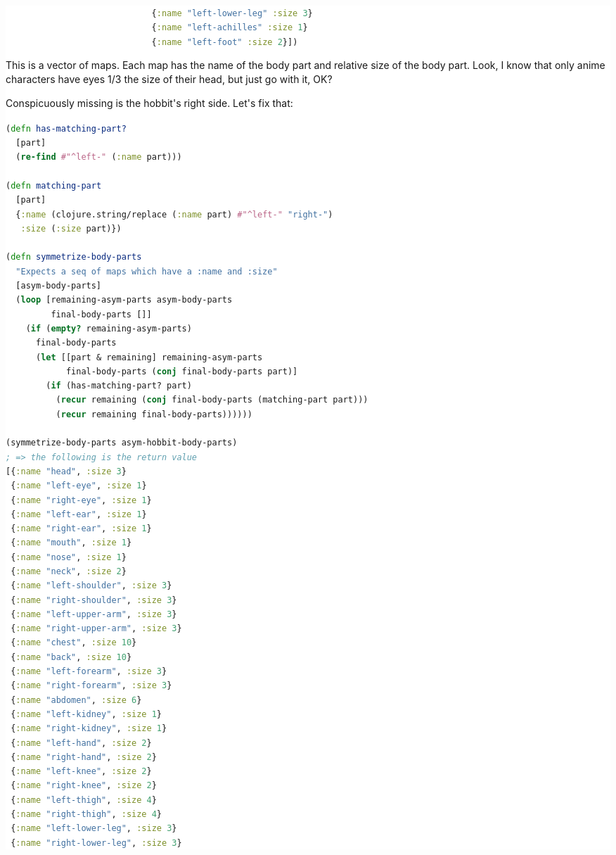 ```clojure
                             {:name "left-lower-leg" :size 3}
                             {:name "left-achilles" :size 1}
                             {:name "left-foot" :size 2}])
```

This is a vector of maps. Each map has the name of the body part and
relative size of the body part. Look, I know that only anime
characters have eyes 1/3 the size of their head, but just go with it,
OK?

Conspicuously missing is the hobbit's right side. Let's fix that:

```clojure
(defn has-matching-part?
  [part]
  (re-find #"^left-" (:name part)))

(defn matching-part
  [part]
  {:name (clojure.string/replace (:name part) #"^left-" "right-")
   :size (:size part)})

(defn symmetrize-body-parts
  "Expects a seq of maps which have a :name and :size"
  [asym-body-parts]
  (loop [remaining-asym-parts asym-body-parts
         final-body-parts []]
    (if (empty? remaining-asym-parts)
      final-body-parts
      (let [[part & remaining] remaining-asym-parts
            final-body-parts (conj final-body-parts part)]
        (if (has-matching-part? part)
          (recur remaining (conj final-body-parts (matching-part part)))
          (recur remaining final-body-parts))))))

(symmetrize-body-parts asym-hobbit-body-parts)
; => the following is the return value
[{:name "head", :size 3}
 {:name "left-eye", :size 1}
 {:name "right-eye", :size 1}
 {:name "left-ear", :size 1}
 {:name "right-ear", :size 1}
 {:name "mouth", :size 1}
 {:name "nose", :size 1}
 {:name "neck", :size 2}
 {:name "left-shoulder", :size 3}
 {:name "right-shoulder", :size 3}
 {:name "left-upper-arm", :size 3}
 {:name "right-upper-arm", :size 3}
 {:name "chest", :size 10}
 {:name "back", :size 10}
 {:name "left-forearm", :size 3}
 {:name "right-forearm", :size 3}
 {:name "abdomen", :size 6}
 {:name "left-kidney", :size 1}
 {:name "right-kidney", :size 1}
 {:name "left-hand", :size 2}
 {:name "right-hand", :size 2}
 {:name "left-knee", :size 2}
 {:name "right-knee", :size 2}
 {:name "left-thigh", :size 4}
 {:name "right-thigh", :size 4}
 {:name "left-lower-leg", :size 3}
 {:name "right-lower-leg", :size 3}
```
